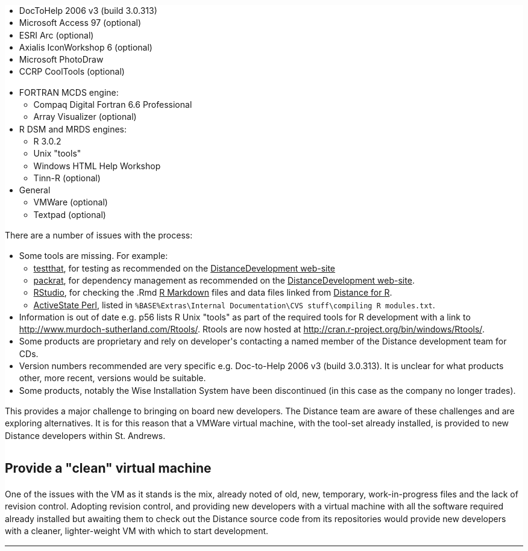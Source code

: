   - DocToHelp 2006 v3 (build 3.0.313)
  - Microsoft Access 97 (optional)
  - ESRI Arc (optional)
  - Axialis IconWorkshop 6 (optional)
  - Microsoft PhotoDraw
  - CCRP CoolTools (optional)
* FORTRAN MCDS engine:
  - Compaq Digital Fortran 6.6 Professional
  - Array Visualizer (optional)
* R DSM and MRDS engines:
  - R 3.0.2
  - Unix "tools"
  - Windows HTML Help Workshop 
  - Tinn-R (optional)
* General
  - VMWare (optional)
  - Textpad (optional)

There are a number of issues with the process:

* Some tools are missing. For example:
  - [testthat](http://cran.r-project.org/web/packages/testthat/index.html), for testing as recommended on the [DistanceDevelopment web-site](http://distancedevelopment.github.io/dev-Testing-howto.html)
  - [packrat](https://github.com/rstudio/packrat), for dependency management as recommended on the [DistanceDevelopment web-site](http://distancedevelopment.github.io/dev-packrat.html).
  - [RStudio](http://www.rstudio.com/), for checking the .Rmd [R Markdown](http://rmarkdown.rstudio.com/) files and data files linked from [Distance for R](http://distancesampling.org/R/index.html).
  - [ActiveState Perl](http://www.activestate.com/Products/ActivePerl/Download.html), listed in `%BASE%Extras\Internal Documentation\CVS stuff\compiling R modules.txt`.
* Information is out of date e.g. p56 lists R Unix "tools" as part of the required tools for R development with a link to http://www.murdoch-sutherland.com/Rtools/. Rtools are now hosted at http://cran.r-project.org/bin/windows/Rtools/.
* Some products are proprietary and rely on developer's contacting a named member of the Distance development team for CDs.
* Version numbers recommended are very specific e.g. Doc-to-Help 2006 v3 (build 3.0.313). It is unclear for what products other, more recent, versions would be suitable.
* Some products, notably the Wise Installation System have been discontinued (in this case as the company no longer trades).

This provides a major challenge to bringing on board new developers. The Distance team are aware of these challenges and are exploring alternatives. It is for this reason that a VMWare virtual machine, with the tool-set already installed, is provided to new Distance developers within St. Andrews. 

Provide a "clean" virtual machine
---------------------------------

One of the issues with the VM as it stands is the mix, already noted of old, new, temporary, work-in-progress files and the lack of revision control. Adopting revision control, and providing new developers with a virtual machine with all the software required already installed but awaiting them to check out the Distance source code from its repositories would provide new developers with a cleaner, lighter-weight VM with which to start development.

----------------------------------------------------------------------
